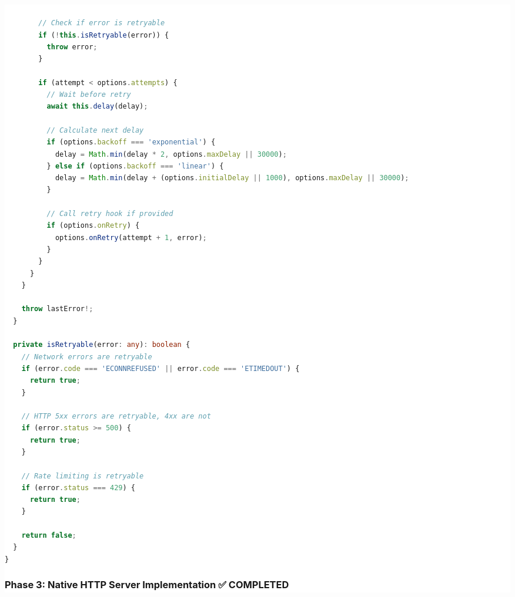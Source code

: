 ```typescript

        // Check if error is retryable
        if (!this.isRetryable(error)) {
          throw error;
        }

        if (attempt < options.attempts) {
          // Wait before retry
          await this.delay(delay);

          // Calculate next delay
          if (options.backoff === 'exponential') {
            delay = Math.min(delay * 2, options.maxDelay || 30000);
          } else if (options.backoff === 'linear') {
            delay = Math.min(delay + (options.initialDelay || 1000), options.maxDelay || 30000);
          }

          // Call retry hook if provided
          if (options.onRetry) {
            options.onRetry(attempt + 1, error);
          }
        }
      }
    }

    throw lastError!;
  }

  private isRetryable(error: any): boolean {
    // Network errors are retryable
    if (error.code === 'ECONNREFUSED' || error.code === 'ETIMEDOUT') {
      return true;
    }

    // HTTP 5xx errors are retryable, 4xx are not
    if (error.status >= 500) {
      return true;
    }

    // Rate limiting is retryable
    if (error.status === 429) {
      return true;
    }

    return false;
  }
}
```

### Phase 3: Native HTTP Server Implementation ✅ COMPLETED
